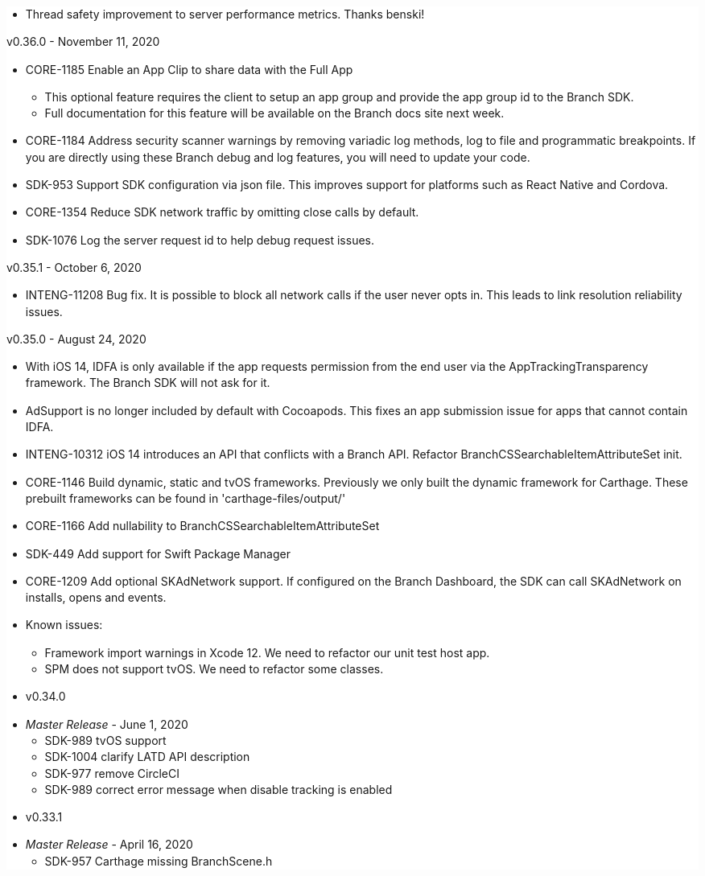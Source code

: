 - Thread safety improvement to server performance metrics. Thanks benski!

v0.36.0 - November 11, 2020

- CORE-1185 Enable an App Clip to share data with the Full App
  * This optional feature requires the client to setup an app group and provide the app group id to the Branch SDK. 
  * Full documentation for this feature will be available on the Branch docs site next week.

- CORE-1184 Address security scanner warnings by removing variadic log methods, log to file and programmatic breakpoints. If you are directly using these Branch debug and log features, you will need to update your code.

- SDK-953 Support SDK configuration via json file.  This improves support for platforms such as React Native and Cordova.

- CORE-1354 Reduce SDK network traffic by omitting close calls by default.

- SDK-1076 Log the server request id to help debug request issues.

v0.35.1 - October 6, 2020

- INTENG-11208 Bug fix.  It is possible to block all network calls if the user never opts in.  This leads to link resolution reliability issues.

v0.35.0 - August 24, 2020

- With iOS 14, IDFA is only available if the app requests permission from the end user via the AppTrackingTransparency framework. The Branch SDK will not ask for it.

- AdSupport is no longer included by default with Cocoapods.  This fixes an app submission issue for apps that cannot contain IDFA.

- INTENG-10312 iOS 14 introduces an API that conflicts with a Branch API.  Refactor BranchCSSearchableItemAttributeSet init.

- CORE-1146 Build dynamic, static and tvOS frameworks.  Previously we only built the dynamic framework for Carthage. These prebuilt frameworks can be found in 'carthage-files/output/'

- CORE-1166 Add nullability to BranchCSSearchableItemAttributeSet

- SDK-449 Add support for Swift Package Manager

- CORE-1209 Add optional SKAdNetwork support. If configured on the Branch Dashboard, the SDK can call SKAdNetwork on installs, opens and events.

- Known issues:
  * Framework import warnings in Xcode 12.  We need to refactor our unit test host app.
  * SPM does not support tvOS.  We need to refactor some classes.

- v0.34.0
* _*Master Release*_ - June 1, 2020
  * SDK-989 tvOS support
  * SDK-1004 clarify LATD API description
  * SDK-977 remove CircleCI
  * SDK-989 correct error message when disable tracking is enabled

- v0.33.1
* _*Master Release*_ - April 16, 2020
  * SDK-957 Carthage missing BranchScene.h
